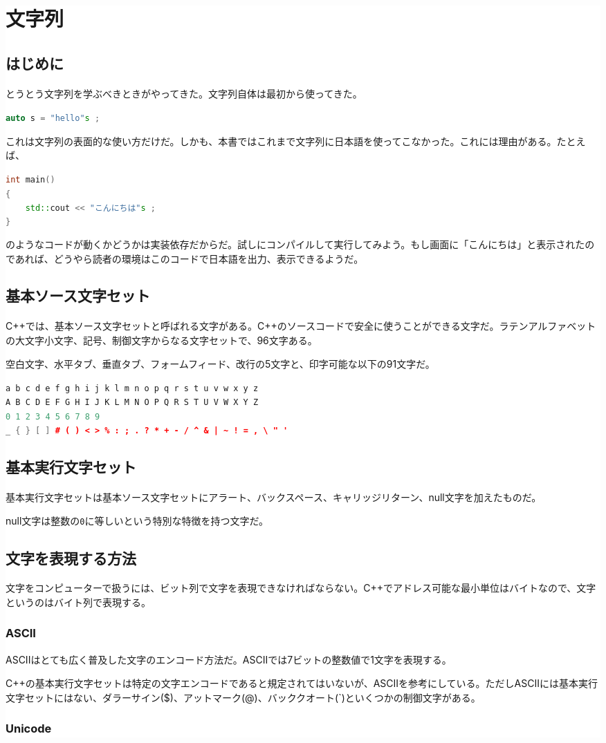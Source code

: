 # 文字列

## はじめに

とうとう文字列を学ぶべきときがやってきた。文字列自体は最初から使ってきた。

~~~cpp
auto s = "hello"s ;
~~~ 

これは文字列の表面的な使い方だけだ。しかも、本書ではこれまで文字列に日本語を使ってこなかった。これには理由がある。たとえば、

~~~cpp
int main()
{
    std::cout << "こんにちは"s ;
}
~~~

のようなコードが動くかどうかは実装依存だからだ。試しにコンパイルして実行してみよう。もし画面に「こんにちは」と表示されたのであれば、どうやら読者の環境はこのコードで日本語を出力、表示できるようだ。

## 基本ソース文字セット

C++では、基本ソース文字セットと呼ばれる文字がある。C++のソースコードで安全に使うことができる文字だ。ラテンアルファベットの大文字小文字、記号、制御文字からなる文字セットで、96文字ある。

空白文字、水平タブ、垂直タブ、フォームフィード、改行の5文字と、印字可能な以下の91文字だ。

~~~c++
a b c d e f g h i j k l m n o p q r s t u v w x y z
A B C D E F G H I J K L M N O P Q R S T U V W X Y Z
0 1 2 3 4 5 6 7 8 9
_ { } [ ] # ( ) < > % : ; . ? * + - / ^ & | ~ ! = , \ " '
~~~


## 基本実行文字セット

基本実行文字セットは基本ソース文字セットにアラート、バックスペース、キャリッジリターン、null文字を加えたものだ。

null文字は整数の`0`に等しいという特別な特徴を持つ文字だ。


## 文字を表現する方法

文字をコンピューターで扱うには、ビット列で文字を表現できなければならない。C++でアドレス可能な最小単位はバイトなので、文字というのはバイト列で表現する。

### ASCII

ASCIIはとても広く普及した文字のエンコード方法だ。ASCIIでは7ビットの整数値で1文字を表現する。

C++の基本実行文字セットは特定の文字エンコードであると規定されてはいないが、ASCIIを参考にしている。ただしASCIIには基本実行文字セットにはない、ダラーサイン($)、アットマーク(@)、バッククオート(\`)といくつかの制御文字がある。

### Unicode
